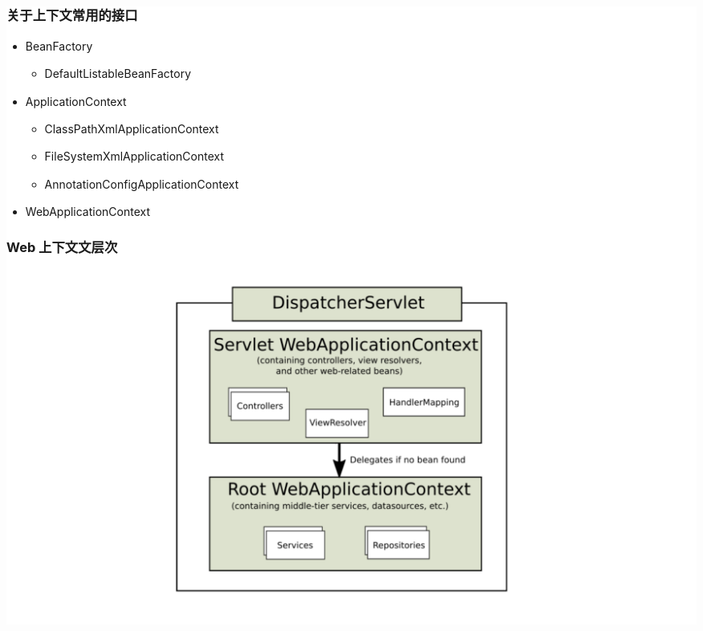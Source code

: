 ### 关于上下⽂常⽤的接⼝

* BeanFactory

	* DefaultListableBeanFactory

* ApplicationContext

	* ClassPathXmlApplicationContext

	* FileSystemXmlApplicationContext
	
	* AnnotationConfigApplicationContext 

* WebApplicationContext

### Web 上下⽂文层次

<div align="center"> <img src="pics/6-2.png" width="500" style="zoom:100%"/> </div><br>
